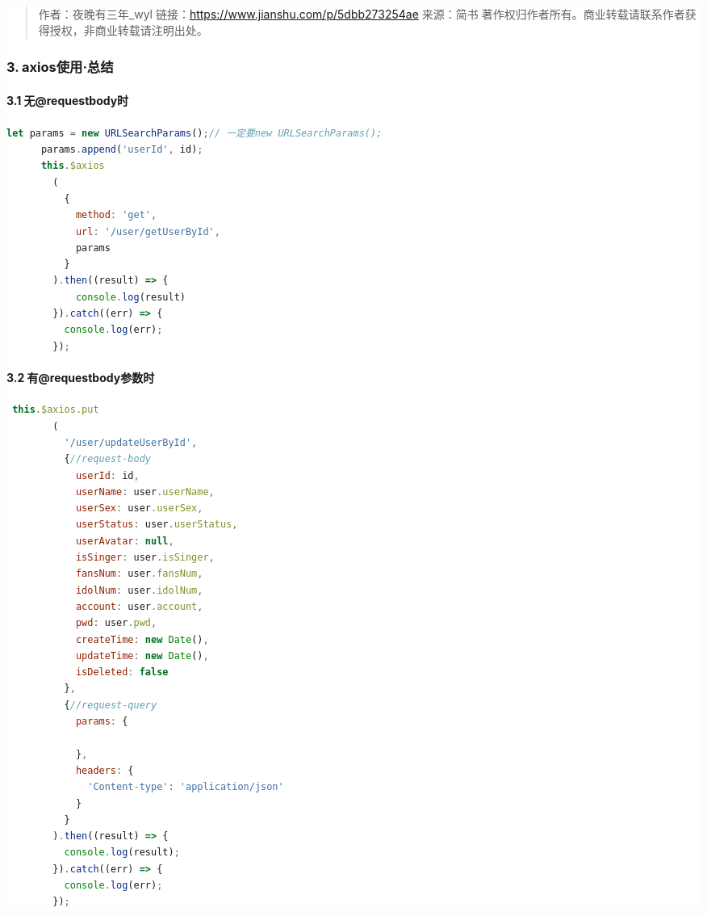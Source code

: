> 作者：夜晚有三年_wyl
> 链接：https://www.jianshu.com/p/5dbb273254ae
> 来源：简书
> 著作权归作者所有。商业转载请联系作者获得授权，非商业转载请注明出处。



### 3. axios使用·总结

#### 3.1 无@requestbody时

```js
let params = new URLSearchParams();// 一定要new URLSearchParams();
      params.append('userId', id);
      this.$axios
        (
          {
            method: 'get',
            url: '/user/getUserById',
            params
          }
        ).then((result) => {
         	console.log(result)
        }).catch((err) => {
          console.log(err);
        });
```

#### 3.2 有@requestbody参数时

```js
 this.$axios.put
        (
          '/user/updateUserById',
          {//request-body
            userId: id,
            userName: user.userName,
            userSex: user.userSex,
            userStatus: user.userStatus,
            userAvatar: null,
            isSinger: user.isSinger,
            fansNum: user.fansNum,
            idolNum: user.idolNum,
            account: user.account,
            pwd: user.pwd,
            createTime: new Date(),
            updateTime: new Date(),
            isDeleted: false
          },
          {//request-query
            params: {

            },
            headers: {
              'Content-type': 'application/json'
            }
          }
        ).then((result) => {
		  console.log(result);
        }).catch((err) => {
          console.log(err);
        });
```
